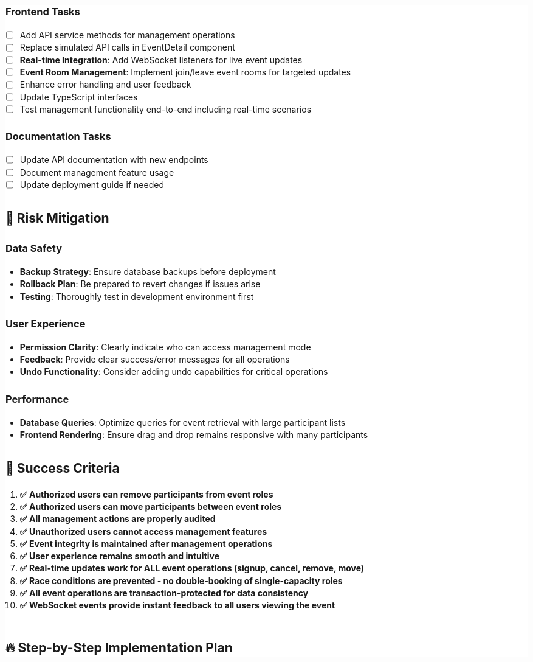 ### **Frontend Tasks**

- [ ] Add API service methods for management operations
- [ ] Replace simulated API calls in EventDetail component
- [ ] **Real-time Integration**: Add WebSocket listeners for live event updates
- [ ] **Event Room Management**: Implement join/leave event rooms for targeted updates
- [ ] Enhance error handling and user feedback
- [ ] Update TypeScript interfaces
- [ ] Test management functionality end-to-end including real-time scenarios

### **Documentation Tasks**

- [ ] Update API documentation with new endpoints
- [ ] Document management feature usage
- [ ] Update deployment guide if needed

## 🔄 **Risk Mitigation**

### **Data Safety**

- **Backup Strategy**: Ensure database backups before deployment
- **Rollback Plan**: Be prepared to revert changes if issues arise
- **Testing**: Thoroughly test in development environment first

### **User Experience**

- **Permission Clarity**: Clearly indicate who can access management mode
- **Feedback**: Provide clear success/error messages for all operations
- **Undo Functionality**: Consider adding undo capabilities for critical operations

### **Performance**

- **Database Queries**: Optimize queries for event retrieval with large participant lists
- **Frontend Rendering**: Ensure drag and drop remains responsive with many participants

## 🎯 **Success Criteria**

1. **✅ Authorized users can remove participants from event roles**
2. **✅ Authorized users can move participants between event roles**
3. **✅ All management actions are properly audited**
4. **✅ Unauthorized users cannot access management features**
5. **✅ Event integrity is maintained after management operations**
6. **✅ User experience remains smooth and intuitive**
7. **✅ Real-time updates work for ALL event operations (signup, cancel, remove, move)**
8. **✅ Race conditions are prevented - no double-booking of single-capacity roles**
9. **✅ All event operations are transaction-protected for data consistency**
10. **✅ WebSocket events provide instant feedback to all users viewing the event**

---

## 🔥 **Step-by-Step Implementation Plan**
